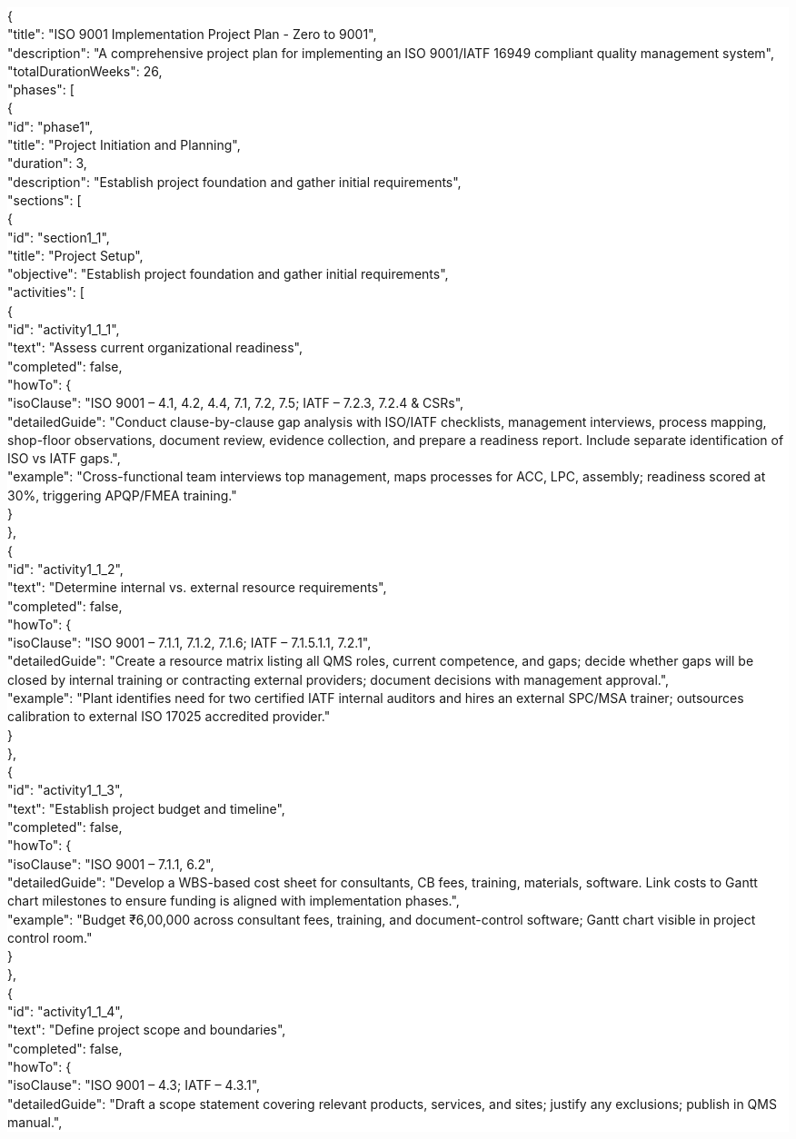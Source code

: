 {  
  "title": "ISO 9001 Implementation Project Plan \- Zero to 9001",  
  "description": "A comprehensive project plan for implementing an ISO 9001/IATF 16949 compliant quality management system",  
  "totalDurationWeeks": 26,  
  "phases": \[  
    {  
      "id": "phase1",  
      "title": "Project Initiation and Planning",  
      "duration": 3,  
      "description": "Establish project foundation and gather initial requirements",  
      "sections": \[  
        {  
          "id": "section1\_1",  
          "title": "Project Setup",  
          "objective": "Establish project foundation and gather initial requirements",  
          "activities": \[  
            {  
              "id": "activity1\_1\_1",  
              "text": "Assess current organizational readiness",  
              "completed": false,  
              "howTo": {  
                "isoClause": "ISO 9001 – 4.1, 4.2, 4.4, 7.1, 7.2, 7.5; IATF – 7.2.3, 7.2.4 & CSRs",  
                "detailedGuide": "Conduct clause-by-clause gap analysis with ISO/IATF checklists, management interviews, process mapping, shop-floor observations, document review, evidence collection, and prepare a readiness report. Include separate identification of ISO vs IATF gaps.",  
                "example": "Cross-functional team interviews top management, maps processes for ACC, LPC, assembly; readiness scored at 30%, triggering APQP/FMEA training."  
              }  
            },  
            {  
              "id": "activity1\_1\_2",  
              "text": "Determine internal vs. external resource requirements",  
              "completed": false,  
              "howTo": {  
                "isoClause": "ISO 9001 – 7.1.1, 7.1.2, 7.1.6; IATF – 7.1.5.1.1, 7.2.1",  
                "detailedGuide": "Create a resource matrix listing all QMS roles, current competence, and gaps; decide whether gaps will be closed by internal training or contracting external providers; document decisions with management approval.",  
                "example": "Plant identifies need for two certified IATF internal auditors and hires an external SPC/MSA trainer; outsources calibration to external ISO 17025 accredited provider."  
              }  
            },  
            {  
              "id": "activity1\_1\_3",  
              "text": "Establish project budget and timeline",  
              "completed": false,  
              "howTo": {  
                "isoClause": "ISO 9001 – 7.1.1, 6.2",  
                "detailedGuide": "Develop a WBS-based cost sheet for consultants, CB fees, training, materials, software. Link costs to Gantt chart milestones to ensure funding is aligned with implementation phases.",  
                "example": "Budget ₹6,00,000 across consultant fees, training, and document-control software; Gantt chart visible in project control room."  
              }  
            },  
            {  
              "id": "activity1\_1\_4",  
              "text": "Define project scope and boundaries",  
              "completed": false,  
              "howTo": {  
                "isoClause": "ISO 9001 – 4.3; IATF – 4.3.1",  
                "detailedGuide": "Draft a scope statement covering relevant products, services, and sites; justify any exclusions; publish in QMS manual.",  